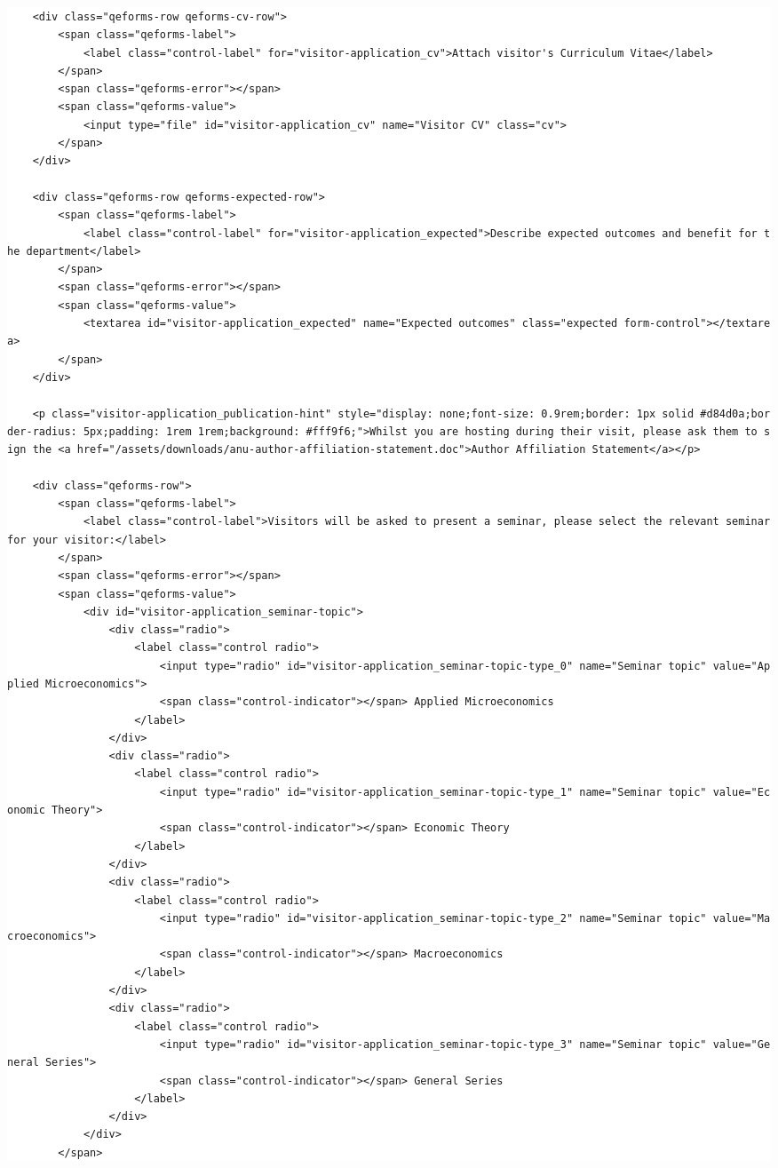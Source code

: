         <div class="qeforms-row qeforms-cv-row">
            <span class="qeforms-label">
                <label class="control-label" for="visitor-application_cv">Attach visitor's Curriculum Vitae</label>
            </span>
            <span class="qeforms-error"></span>
            <span class="qeforms-value">
                <input type="file" id="visitor-application_cv" name="Visitor CV" class="cv">
            </span>
        </div>

        <div class="qeforms-row qeforms-expected-row">
            <span class="qeforms-label">
                <label class="control-label" for="visitor-application_expected">Describe expected outcomes and benefit for the department</label>
            </span>
            <span class="qeforms-error"></span>
            <span class="qeforms-value">
                <textarea id="visitor-application_expected" name="Expected outcomes" class="expected form-control"></textarea>
            </span>
        </div>

        <p class="visitor-application_publication-hint" style="display: none;font-size: 0.9rem;border: 1px solid #d84d0a;border-radius: 5px;padding: 1rem 1rem;background: #fff9f6;">Whilst you are hosting during their visit, please ask them to sign the <a href="/assets/downloads/anu-author-affiliation-statement.doc">Author Affiliation Statement</a></p>

        <div class="qeforms-row">
            <span class="qeforms-label">
                <label class="control-label">Visitors will be asked to present a seminar, please select the relevant seminar for your visitor:</label>
            </span>
            <span class="qeforms-error"></span>
            <span class="qeforms-value">
                <div id="visitor-application_seminar-topic">
                    <div class="radio">
                        <label class="control radio">
                            <input type="radio" id="visitor-application_seminar-topic-type_0" name="Seminar topic" value="Applied Microeconomics">
                            <span class="control-indicator"></span> Applied Microeconomics
                        </label>
                    </div>
                    <div class="radio">
                        <label class="control radio">
                            <input type="radio" id="visitor-application_seminar-topic-type_1" name="Seminar topic" value="Economic Theory">
                            <span class="control-indicator"></span> Economic Theory
                        </label>
                    </div>
                    <div class="radio">
                        <label class="control radio">
                            <input type="radio" id="visitor-application_seminar-topic-type_2" name="Seminar topic" value="Macroeconomics">
                            <span class="control-indicator"></span> Macroeconomics
                        </label>
                    </div>
                    <div class="radio">
                        <label class="control radio">
                            <input type="radio" id="visitor-application_seminar-topic-type_3" name="Seminar topic" value="General Series">
                            <span class="control-indicator"></span> General Series
                        </label>
                    </div>
                </div>
            </span>